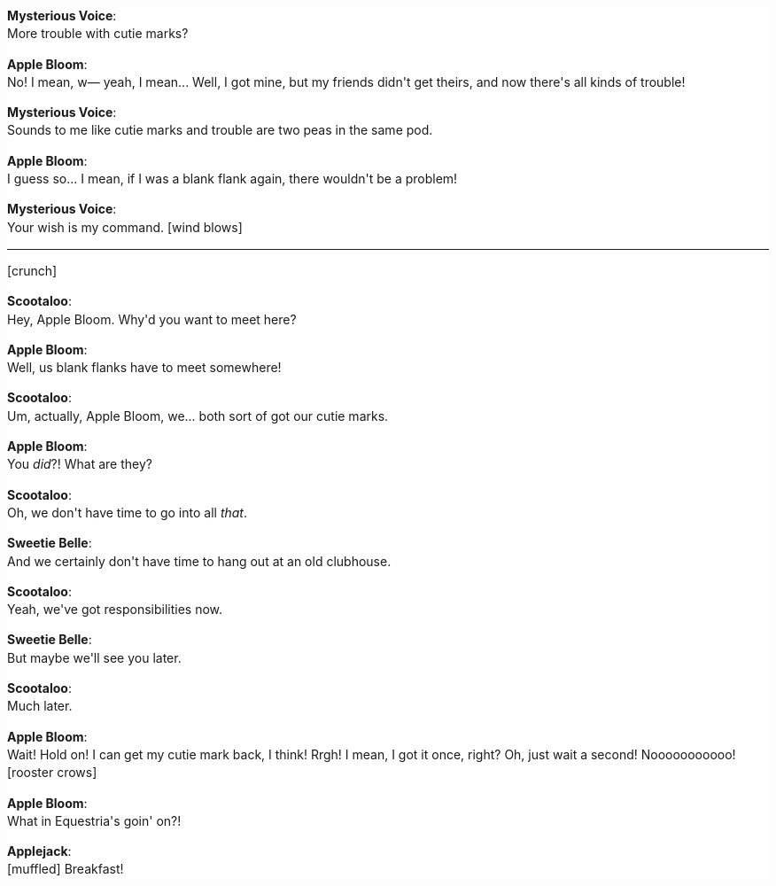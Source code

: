**Mysterious Voice**:  
More trouble with cutie marks?

**Apple Bloom**:  
No! I mean, w— yeah, I mean... Well, I got mine, but my friends didn't get theirs, and now there's all kinds of trouble!

**Mysterious Voice**:  
Sounds to me like cutie marks and trouble are two peas in the same pod.

**Apple Bloom**:  
I guess so... I mean, if I was a blank flank again, there wouldn't be a problem!

**Mysterious Voice**:  
Your wish is my command.
[wind blows]

***

[crunch]

**Scootaloo**:  
Hey, Apple Bloom. Why'd you want to meet here?

**Apple Bloom**:  
Well, us blank flanks have to meet somewhere!

**Scootaloo**:  
Um, actually, Apple Bloom, we... both sort of got our cutie marks.

**Apple Bloom**:  
You *did*?! What are they?

**Scootaloo**:  
Oh, we don't have time to go into all *that*.

**Sweetie Belle**:  
And we certainly don't have time to hang out at an old clubhouse.

**Scootaloo**:  
Yeah, we've got responsibilities now.

**Sweetie Belle**:  
But maybe we'll see you later.

**Scootaloo**:  
Much later.

**Apple Bloom**:  
Wait! Hold on! I can get my cutie mark back, I think! Rrgh! I mean, I got it once, right? Oh, just wait a second! Nooooooooooo!
[rooster crows]

**Apple Bloom**:  
What in Equestria's goin' on?!

**Applejack**:  
[muffled] Breakfast!
